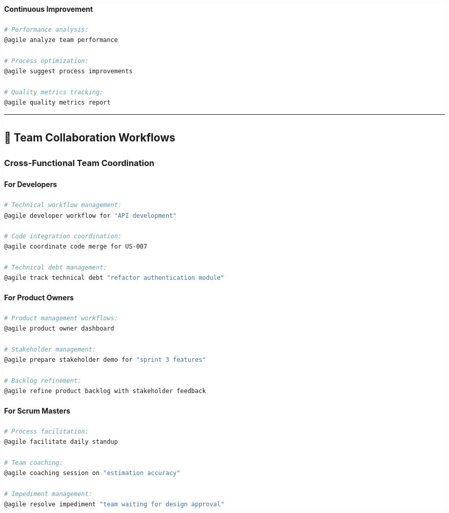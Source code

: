 #### **Continuous Improvement**
```bash
# Performance analysis:
@agile analyze team performance

# Process optimization:
@agile suggest process improvements

# Quality metrics tracking:
@agile quality metrics report
```

---

## 🤝 **Team Collaboration Workflows**

### **Cross-Functional Team Coordination**

#### **For Developers**
```bash
# Technical workflow management:
@agile developer workflow for "API development"

# Code integration coordination:
@agile coordinate code merge for US-007

# Technical debt management:
@agile track technical debt "refactor authentication module"
```

#### **For Product Owners**
```bash
# Product management workflows:
@agile product owner dashboard

# Stakeholder management:
@agile prepare stakeholder demo for "sprint 3 features"

# Backlog refinement:
@agile refine product backlog with stakeholder feedback
```

#### **For Scrum Masters**
```bash
# Process facilitation:
@agile facilitate daily standup

# Team coaching:
@agile coaching session on "estimation accuracy"

# Impediment management:
@agile resolve impediment "team waiting for design approval"
```
